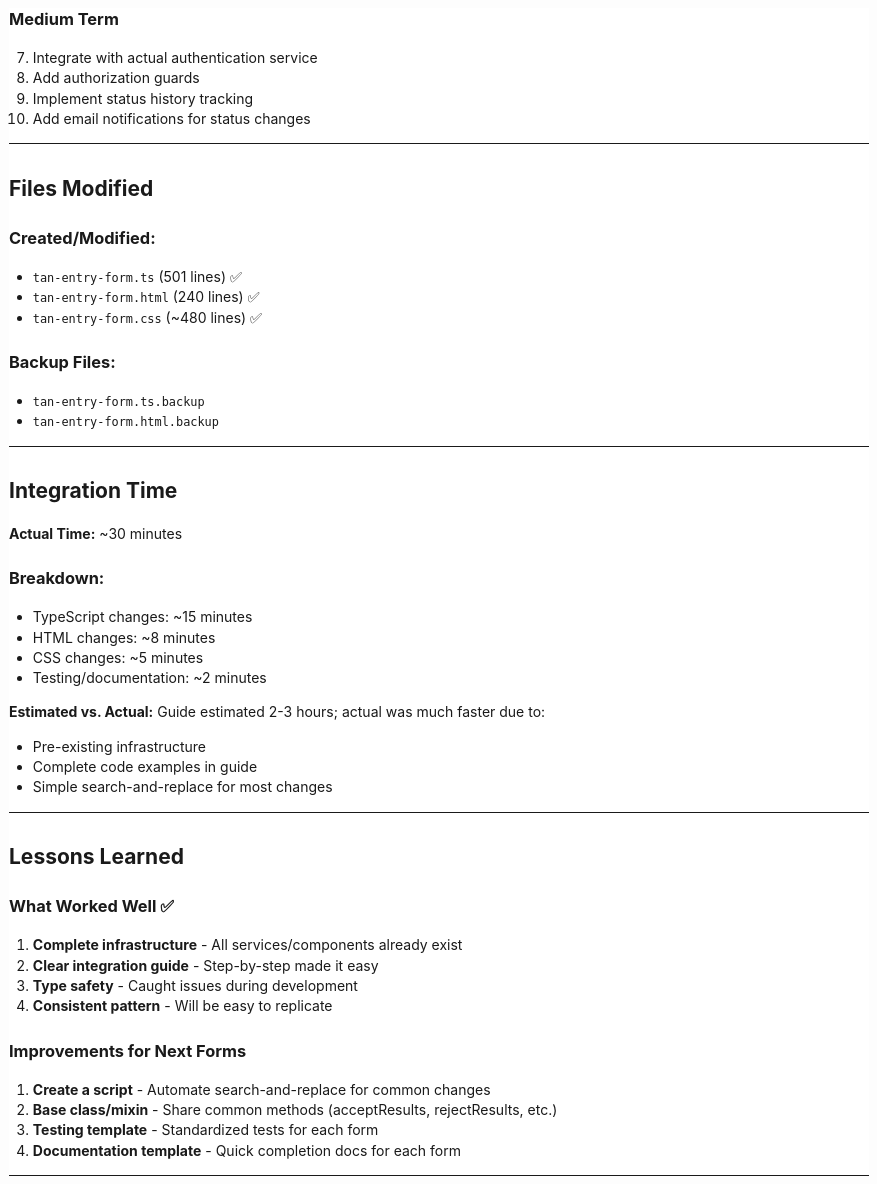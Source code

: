 ### Medium Term
7. Integrate with actual authentication service
8. Add authorization guards
9. Implement status history tracking
10. Add email notifications for status changes

---

## Files Modified

### Created/Modified:
- `tan-entry-form.ts` (501 lines) ✅
- `tan-entry-form.html` (240 lines) ✅
- `tan-entry-form.css` (~480 lines) ✅

### Backup Files:
- `tan-entry-form.ts.backup`
- `tan-entry-form.html.backup`

---

## Integration Time

**Actual Time:** ~30 minutes

### Breakdown:
- TypeScript changes: ~15 minutes
- HTML changes: ~8 minutes
- CSS changes: ~5 minutes
- Testing/documentation: ~2 minutes

**Estimated vs. Actual:** Guide estimated 2-3 hours; actual was much faster due to:
- Pre-existing infrastructure
- Complete code examples in guide
- Simple search-and-replace for most changes

---

## Lessons Learned

### What Worked Well ✅
1. **Complete infrastructure** - All services/components already exist
2. **Clear integration guide** - Step-by-step made it easy
3. **Type safety** - Caught issues during development
4. **Consistent pattern** - Will be easy to replicate

### Improvements for Next Forms
1. **Create a script** - Automate search-and-replace for common changes
2. **Base class/mixin** - Share common methods (acceptResults, rejectResults, etc.)
3. **Testing template** - Standardized tests for each form
4. **Documentation template** - Quick completion docs for each form

---